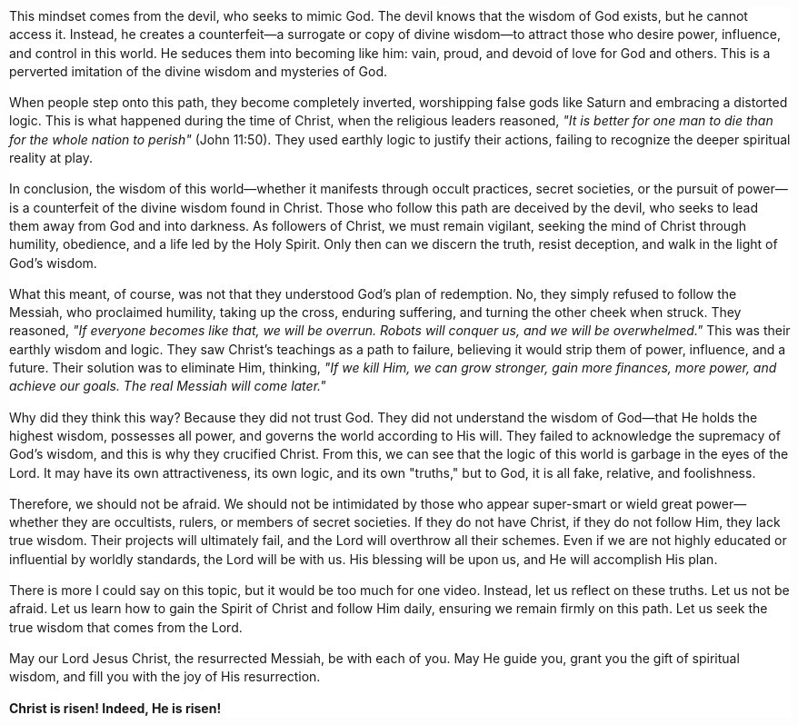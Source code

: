 This mindset comes from the devil, who seeks to mimic God. The devil knows that the wisdom of God exists, but he cannot access it. Instead, he creates a counterfeit—a surrogate or copy of divine wisdom—to attract those who desire power, influence, and control in this world. He seduces them into becoming like him: vain, proud, and devoid of love for God and others. This is a perverted imitation of the divine wisdom and mysteries of God.  

When people step onto this path, they become completely inverted, worshipping false gods like Saturn and embracing a distorted logic. This is what happened during the time of Christ, when the religious leaders reasoned, *"It is better for one man to die than for the whole nation to perish"* (John 11:50). They used earthly logic to justify their actions, failing to recognize the deeper spiritual reality at play.  

In conclusion, the wisdom of this world—whether it manifests through occult practices, secret societies, or the pursuit of power—is a counterfeit of the divine wisdom found in Christ. Those who follow this path are deceived by the devil, who seeks to lead them away from God and into darkness. As followers of Christ, we must remain vigilant, seeking the mind of Christ through humility, obedience, and a life led by the Holy Spirit. Only then can we discern the truth, resist deception, and walk in the light of God’s wisdom.

What this meant, of course, was not that they understood God’s plan of redemption. No, they simply refused to follow the Messiah, who proclaimed humility, taking up the cross, enduring suffering, and turning the other cheek when struck. They reasoned, *"If everyone becomes like that, we will be overrun. Robots will conquer us, and we will be overwhelmed."* This was their earthly wisdom and logic. They saw Christ’s teachings as a path to failure, believing it would strip them of power, influence, and a future. Their solution was to eliminate Him, thinking, *"If we kill Him, we can grow stronger, gain more finances, more power, and achieve our goals. The real Messiah will come later."*  

Why did they think this way? Because they did not trust God. They did not understand the wisdom of God—that He holds the highest wisdom, possesses all power, and governs the world according to His will. They failed to acknowledge the supremacy of God’s wisdom, and this is why they crucified Christ. From this, we can see that the logic of this world is garbage in the eyes of the Lord. It may have its own attractiveness, its own logic, and its own "truths," but to God, it is all fake, relative, and foolishness.  

Therefore, we should not be afraid. We should not be intimidated by those who appear super-smart or wield great power—whether they are occultists, rulers, or members of secret societies. If they do not have Christ, if they do not follow Him, they lack true wisdom. Their projects will ultimately fail, and the Lord will overthrow all their schemes. Even if we are not highly educated or influential by worldly standards, the Lord will be with us. His blessing will be upon us, and He will accomplish His plan.  

There is more I could say on this topic, but it would be too much for one video. Instead, let us reflect on these truths. Let us not be afraid. Let us learn how to gain the Spirit of Christ and follow Him daily, ensuring we remain firmly on this path. Let us seek the true wisdom that comes from the Lord.  

May our Lord Jesus Christ, the resurrected Messiah, be with each of you. May He guide you, grant you the gift of spiritual wisdom, and fill you with the joy of His resurrection.  

**Christ is risen! Indeed, He is risen!**

